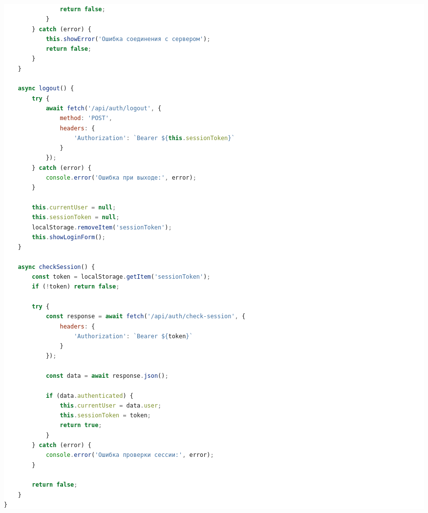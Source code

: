 ```javascript
                return false;
            }
        } catch (error) {
            this.showError('Ошибка соединения с сервером');
            return false;
        }
    }
    
    async logout() {
        try {
            await fetch('/api/auth/logout', {
                method: 'POST',
                headers: {
                    'Authorization': `Bearer ${this.sessionToken}`
                }
            });
        } catch (error) {
            console.error('Ошибка при выходе:', error);
        }
        
        this.currentUser = null;
        this.sessionToken = null;
        localStorage.removeItem('sessionToken');
        this.showLoginForm();
    }
    
    async checkSession() {
        const token = localStorage.getItem('sessionToken');
        if (!token) return false;
        
        try {
            const response = await fetch('/api/auth/check-session', {
                headers: {
                    'Authorization': `Bearer ${token}`
                }
            });
            
            const data = await response.json();
            
            if (data.authenticated) {
                this.currentUser = data.user;
                this.sessionToken = token;
                return true;
            }
        } catch (error) {
            console.error('Ошибка проверки сессии:', error);
        }
        
        return false;
    }
}
```

